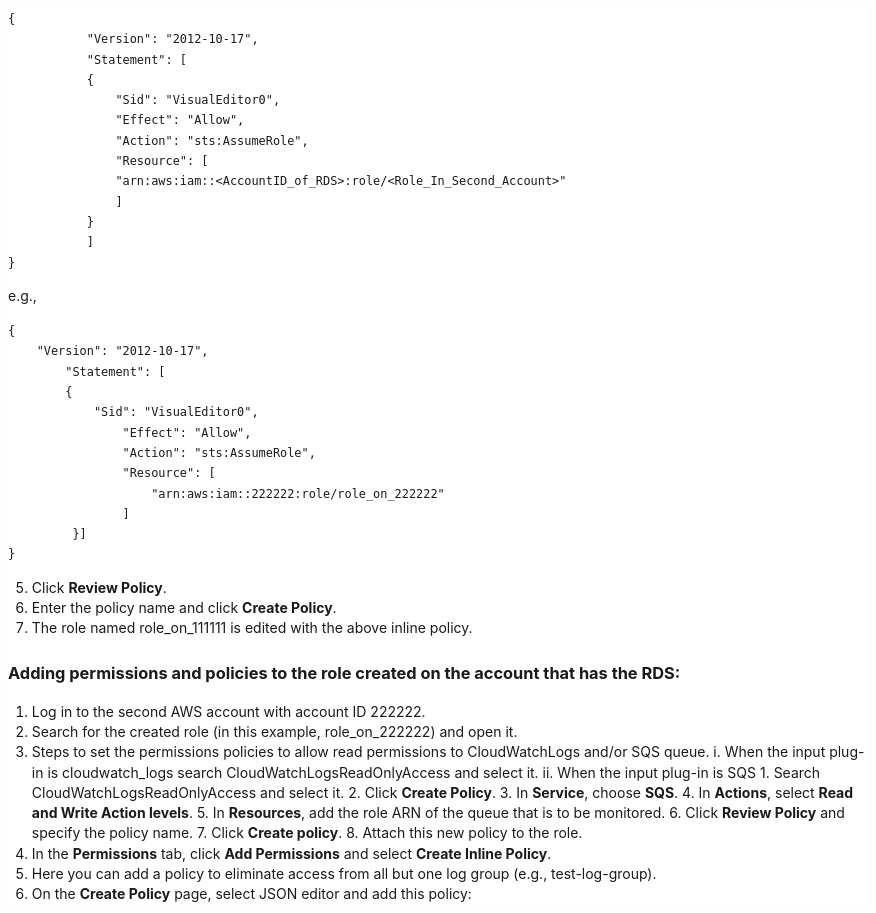 ```
{
           "Version": "2012-10-17",
           "Statement": [
           {
               "Sid": "VisualEditor0",
               "Effect": "Allow",
               "Action": "sts:AssumeRole",
               "Resource": [
               "arn:aws:iam::<AccountID_of_RDS>:role/<Role_In_Second_Account>"
               ]
           }
           ]
}
```
   
   e.g.,
   
```
{
	"Version": "2012-10-17",
        "Statement": [
        {
        	"Sid": "VisualEditor0",
                "Effect": "Allow",
                "Action": "sts:AssumeRole",
                "Resource": [
                	"arn:aws:iam::222222:role/role_on_222222"
                ]
         }]
}
```

5.  Click **Review Policy**.
6.  Enter the policy name and click **Create Policy**.
7.  The role named role_on_111111 is edited with the above inline policy.

### Adding permissions and policies to the role created on the account that has the RDS:

1. Log in to the second AWS account with account ID 222222.
2. Search for the created role (in this example, role_on_222222) and open it.
3. Steps to set the permissions policies to allow read permissions to CloudWatchLogs and/or SQS queue.
    i. When the input plug-in is cloudwatch_logs search CloudWatchLogsReadOnlyAccess and select it.
    ii. When the input plug-in is SQS 
		1. Search CloudWatchLogsReadOnlyAccess and select it.
		2. Click **Create Policy**.
		3. In **Service**, choose **SQS**.
		4. In **Actions**, select **Read and Write Action levels**.
		5. In **Resources**, add the role ARN of the queue that is to be monitored.
		6. Click **Review Policy** and specify the policy name.
		7. Click **Create policy**.
		8. Attach this new policy to the role.
4. In the **Permissions** tab, click **Add Permissions** and select **Create Inline Policy**.
5. Here you can add a policy to eliminate access from all but one log group (e.g., test-log-group).
6. On the **Create Policy** page, select JSON editor and add this policy:
